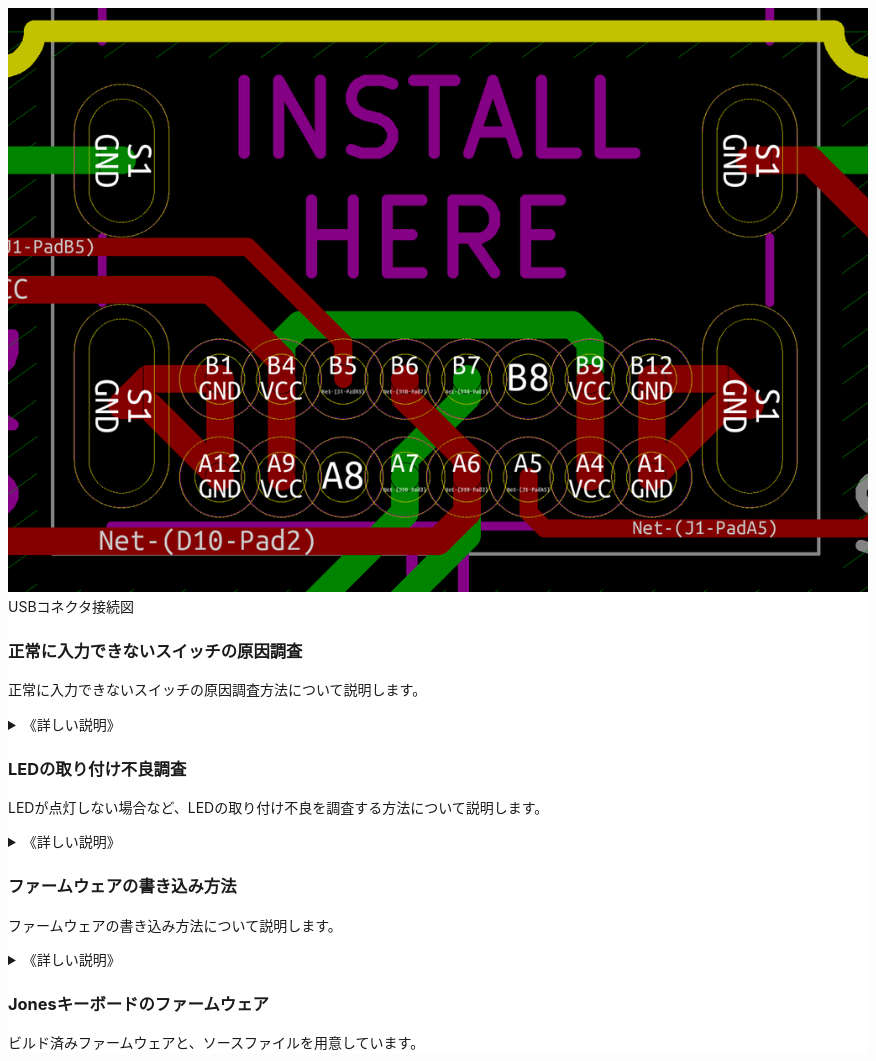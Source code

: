 ![](../assets/BuildGuide_v.0.4/USB_wireing.png)
USBコネクタ接続図

### 正常に入力できないスイッチの原因調査

正常に入力できないスイッチの原因調査方法について説明します。

<details><summary>《詳しい説明》</summary></details>

### LEDの取り付け不良調査

LEDが点灯しない場合など、LEDの取り付け不良を調査する方法について説明します。

<details><summary>《詳しい説明》</summary></details>

### ファームウェアの書き込み方法

ファームウェアの書き込み方法について説明します。

<details><summary>《詳しい説明》</summary></details>

### Jonesキーボードのファームウェア

ビルド済みファームウェアと、ソースファイルを用意しています。
